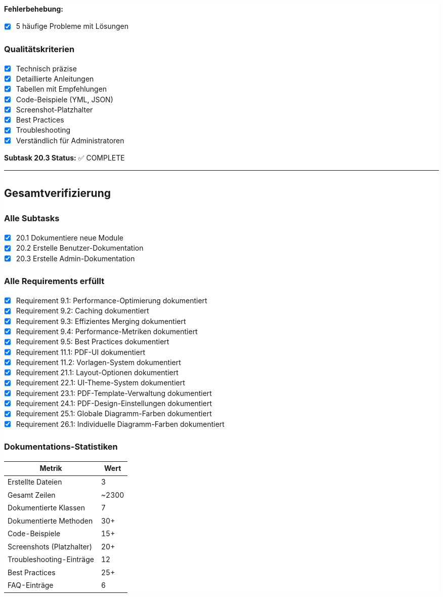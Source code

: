 **Fehlerbehebung:**

- [x] 5 häufige Probleme mit Lösungen

### Qualitätskriterien

- [x] Technisch präzise
- [x] Detaillierte Anleitungen
- [x] Tabellen mit Empfehlungen
- [x] Code-Beispiele (YML, JSON)
- [x] Screenshot-Platzhalter
- [x] Best Practices
- [x] Troubleshooting
- [x] Verständlich für Administratoren

**Subtask 20.3 Status:** ✅ COMPLETE

---

## Gesamtverifizierung

### Alle Subtasks

- [x] 20.1 Dokumentiere neue Module
- [x] 20.2 Erstelle Benutzer-Dokumentation
- [x] 20.3 Erstelle Admin-Dokumentation

### Alle Requirements erfüllt

- [x] Requirement 9.1: Performance-Optimierung dokumentiert
- [x] Requirement 9.2: Caching dokumentiert
- [x] Requirement 9.3: Effizientes Merging dokumentiert
- [x] Requirement 9.4: Performance-Metriken dokumentiert
- [x] Requirement 9.5: Best Practices dokumentiert
- [x] Requirement 11.1: PDF-UI dokumentiert
- [x] Requirement 11.2: Vorlagen-System dokumentiert
- [x] Requirement 21.1: Layout-Optionen dokumentiert
- [x] Requirement 22.1: UI-Theme-System dokumentiert
- [x] Requirement 23.1: PDF-Template-Verwaltung dokumentiert
- [x] Requirement 24.1: PDF-Design-Einstellungen dokumentiert
- [x] Requirement 25.1: Globale Diagramm-Farben dokumentiert
- [x] Requirement 26.1: Individuelle Diagramm-Farben dokumentiert

### Dokumentations-Statistiken

| Metrik | Wert |
|--------|------|
| Erstellte Dateien | 3 |
| Gesamt Zeilen | ~2300 |
| Dokumentierte Klassen | 7 |
| Dokumentierte Methoden | 30+ |
| Code-Beispiele | 15+ |
| Screenshots (Platzhalter) | 20+ |
| Troubleshooting-Einträge | 12 |
| Best Practices | 25+ |
| FAQ-Einträge | 6 |
